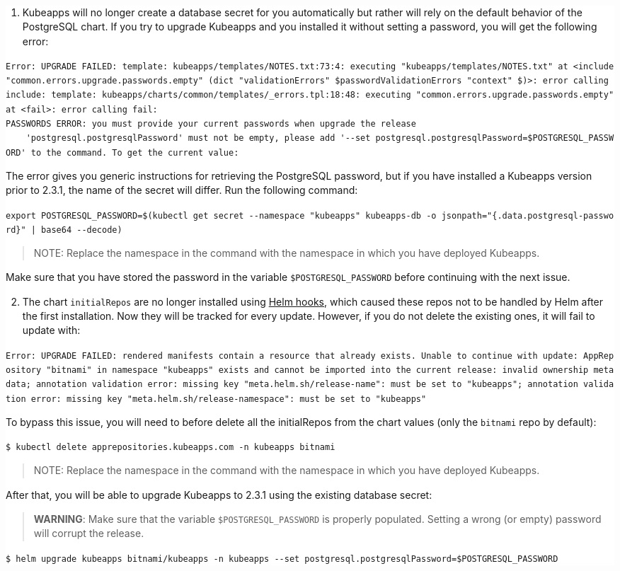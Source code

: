 1. Kubeapps will no longer create a database secret for you automatically but rather will rely on the default behavior of the PostgreSQL chart. If you try to upgrade Kubeapps and you installed it without setting a password, you will get the following error:

```console
Error: UPGRADE FAILED: template: kubeapps/templates/NOTES.txt:73:4: executing "kubeapps/templates/NOTES.txt" at <include "common.errors.upgrade.passwords.empty" (dict "validationErrors" $passwordValidationErrors "context" $)>: error calling include: template: kubeapps/charts/common/templates/_errors.tpl:18:48: executing "common.errors.upgrade.passwords.empty" at <fail>: error calling fail:
PASSWORDS ERROR: you must provide your current passwords when upgrade the release
    'postgresql.postgresqlPassword' must not be empty, please add '--set postgresql.postgresqlPassword=$POSTGRESQL_PASSWORD' to the command. To get the current value:
```

The error gives you generic instructions for retrieving the PostgreSQL password, but if you have installed a Kubeapps version prior to 2.3.1, the name of the secret will differ. Run the following command:

```console
export POSTGRESQL_PASSWORD=$(kubectl get secret --namespace "kubeapps" kubeapps-db -o jsonpath="{.data.postgresql-password}" | base64 --decode)
```

> NOTE: Replace the namespace in the command with the namespace in which you have deployed Kubeapps.

Make sure that you have stored the password in the variable `$POSTGRESQL_PASSWORD` before continuing with the next issue.

2. The chart `initialRepos` are no longer installed using [Helm hooks](https://helm.sh/docs/topics/charts_hooks/), which caused these repos not to be handled by Helm after the first installation. Now they will be tracked for every update. However, if you do not delete the existing ones, it will fail to update with:

```console
Error: UPGRADE FAILED: rendered manifests contain a resource that already exists. Unable to continue with update: AppRepository "bitnami" in namespace "kubeapps" exists and cannot be imported into the current release: invalid ownership metadata; annotation validation error: missing key "meta.helm.sh/release-name": must be set to "kubeapps"; annotation validation error: missing key "meta.helm.sh/release-namespace": must be set to "kubeapps"
```

To bypass this issue, you will need to before delete all the initialRepos from the chart values (only the `bitnami` repo by default):

```console
$ kubectl delete apprepositories.kubeapps.com -n kubeapps bitnami
```

> NOTE: Replace the namespace in the command with the namespace in which you have deployed Kubeapps.

After that, you will be able to upgrade Kubeapps to 2.3.1 using the existing database secret:

> **WARNING**: Make sure that the variable `$POSTGRESQL_PASSWORD` is properly populated. Setting a wrong (or empty) password will corrupt the release.

```console
$ helm upgrade kubeapps bitnami/kubeapps -n kubeapps --set postgresql.postgresqlPassword=$POSTGRESQL_PASSWORD
```
